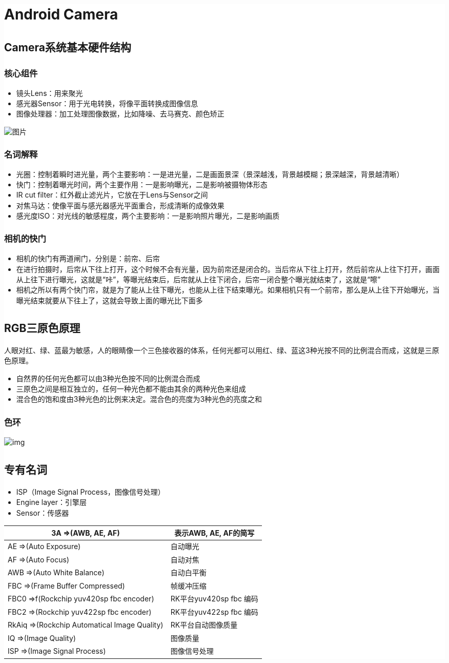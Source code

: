 # Android Camera

## Camera系统基本硬件结构

### 核心组件

- 镜头Lens：用来聚光
- 感光器Sensor：用于光电转换，将像平面转换成图像信息
- 图像处理器：加工处理图像数据，比如降噪、去马赛克、颜色矫正

![图片](https://mmbiz.qpic.cn/mmbiz_png/Alm9kic5yxKxeRCrZAOuNSLWl3dC1PIvjpLicAgSsCqGk7DSVNiczDQibWMTN2icHlYnbXw86udO6PeBouicNia29Q85g/640?wx_fmt=png&wxfrom=5&wx_lazy=1&wx_co=1)

### 名词解释

- 光圈：控制着瞬时进光量，两个主要影响：一是进光量，二是画面景深（景深越浅，背景越模糊；景深越深，背景越清晰）
- 快门：控制着曝光时间，两个主要作用：一是影响曝光，二是影响被摄物体形态
- IR cut filter：红外截止滤光片，它放在于Lens与Sensor之间
- 对焦马达：使像平面与感光器感光平面重合，形成清晰的成像效果
- 感光度ISO：对光线的敏感程度，两个主要影响：一是影响照片曝光，二是影响画质

### 相机的快门

- 相机的快门有两道闸门，分别是：前帘、后帘
- 在进行拍摄时，后帘从下往上打开，这个时候不会有光量，因为前帘还是闭合的。当后帘从下往上打开，然后前帘从上往下打开，画面从上往下进行曝光，这就是“咔”，等曝光结束后，后帘就从上往下闭合，后帘一闭合整个曝光就结束了，这就是“嚓”
- 相机之所以有两个快门帘，就是为了能从上往下曝光，也能从上往下结束曝光。如果相机只有一个前帘，那么是从上往下开始曝光，当曝光结束就要从下往上了，这就会导致上面的曝光比下面多

## RGB三原色原理

人眼对红、绿、蓝最为敏感，人的眼睛像一个三色接收器的体系，任何光都可以用红、绿、蓝这3种光按不同的比例混合而成，这就是三原色原理。

- 自然界的任何光色都可以由3种光色按不同的比例混合而成
- 三原色之间是相互独立的，任何一种光色都不能由其余的两种光色来组成
- 混合色的饱和度由3种光色的比例来决定。混合色的亮度为3种光色的亮度之和

### 色环

![img](https://pic1.zhimg.com/v2-f3b892e10e1dba35d547280965ab5bbc_r.jpg)

## 专有名词

- ISP（Image Signal Process，图像信号处理）
- Engine layer：引擎层
- Sensor：传感器

| 3A =>(AWB, AE, AF)                           | 表示AWB, AE, AF的简写   |
| -------------------------------------------- | ----------------------- |
| AE =>(Auto Exposure)                         | 自动曝光                |
| AF =>(Auto Focus)                            | 自动对焦                |
| AWB =>(Auto White Balance)                   | 自动白平衡              |
| FBC =>(Frame Buffer Compressed)              | 帧缓冲压缩              |
| FBC0 =>f(Rockchip yuv420sp fbc encoder)      | RK平台yuv420sp fbc 编码 |
| FBC2 =>(Rockchip yuv422sp fbc encoder)       | RK平台yuv422sp fbc 编码 |
| RkAiq =>(Rockchip Automatical Image Quality) | RK平台自动图像质量      |
| IQ =>(Image Quality)                         | 图像质量                |
| ISP =>(Image Signal Process)                 | 图像信号处理            |
